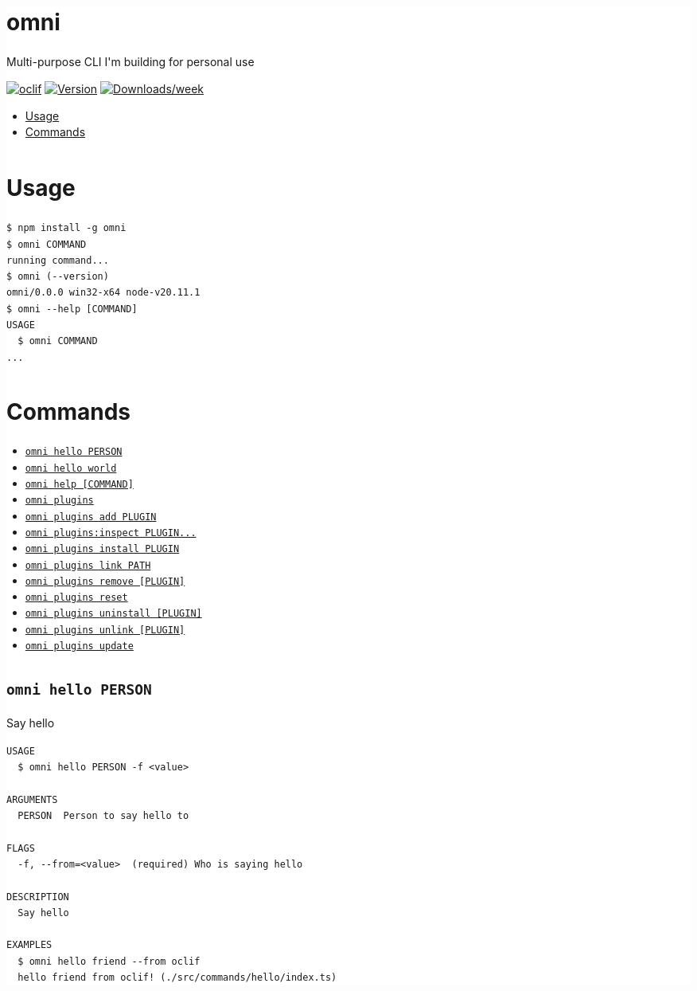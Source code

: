 omni
=================

Multi-purpose CLI I'm building for personal use


[![oclif](https://img.shields.io/badge/cli-oclif-brightgreen.svg)](https://oclif.io)
[![Version](https://img.shields.io/npm/v/omni.svg)](https://npmjs.org/package/omni)
[![Downloads/week](https://img.shields.io/npm/dw/omni.svg)](https://npmjs.org/package/omni)



* [Usage](#usage)
* [Commands](#commands)

# Usage

```sh-session
$ npm install -g omni
$ omni COMMAND
running command...
$ omni (--version)
omni/0.0.0 win32-x64 node-v20.11.1
$ omni --help [COMMAND]
USAGE
  $ omni COMMAND
...
```

# Commands

* [`omni hello PERSON`](#omni-hello-person)
* [`omni hello world`](#omni-hello-world)
* [`omni help [COMMAND]`](#omni-help-command)
* [`omni plugins`](#omni-plugins)
* [`omni plugins add PLUGIN`](#omni-plugins-add-plugin)
* [`omni plugins:inspect PLUGIN...`](#omni-pluginsinspect-plugin)
* [`omni plugins install PLUGIN`](#omni-plugins-install-plugin)
* [`omni plugins link PATH`](#omni-plugins-link-path)
* [`omni plugins remove [PLUGIN]`](#omni-plugins-remove-plugin)
* [`omni plugins reset`](#omni-plugins-reset)
* [`omni plugins uninstall [PLUGIN]`](#omni-plugins-uninstall-plugin)
* [`omni plugins unlink [PLUGIN]`](#omni-plugins-unlink-plugin)
* [`omni plugins update`](#omni-plugins-update)

## `omni hello PERSON`

Say hello

```
USAGE
  $ omni hello PERSON -f <value>

ARGUMENTS
  PERSON  Person to say hello to

FLAGS
  -f, --from=<value>  (required) Who is saying hello

DESCRIPTION
  Say hello

EXAMPLES
  $ omni hello friend --from oclif
  hello friend from oclif! (./src/commands/hello/index.ts)
```
